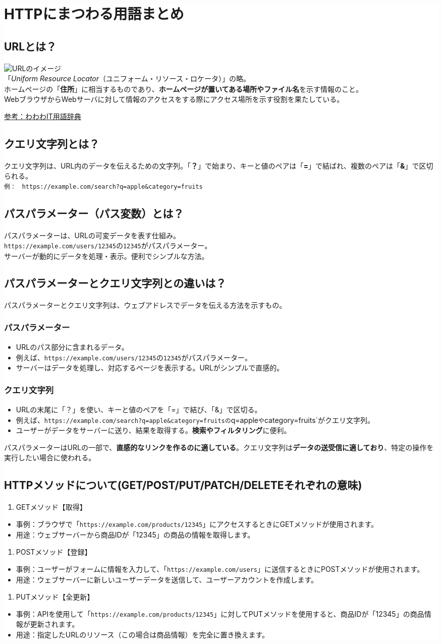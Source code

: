 # HTTPにまつわる用語まとめ

## URLとは？　
![URLのイメージ](https://ds-b.jp/media/files/libs/24783/t/202109011621317719.jpg?1630480893)  
「*Uniform Resource Locator*（ユニフォーム・リソース・ロケータ）」の略。  
ホームページの「**住所**」に相当するものであり、**ホームページが置いてある場所やファイル名**を示す情報のこと。  
WebブラウザからWebサーバに対して情報のアクセスをする際にアクセス場所を示す役割を果たしている。   

[参考：わわわIT用語辞典](https://wa3.i-3-i.info/word114.html)  

## クエリ文字列とは？
クエリ文字列は、URL内のデータを伝えるための文字列。「**？**」で始まり、キーと値のペアは「**=**」で結ばれ、複数のペアは「**&**」で区切られる。  
`例：　https://example.com/search?q=apple&category=fruits`

## パスパラメーター（パス変数）とは？
パスパラメーターは、URLの可変データを表す仕組み。  
`https://example.com/users/12345`の`12345`がパスパラメーター。  
サーバーが動的にデータを処理・表示。便利でシンプルな方法。

## パスパラメーターとクエリ文字列との違いは？
パスパラメーターとクエリ文字列は、ウェブアドレスでデータを伝える方法を示すもの。

### パスパラメーター
- URLのパス部分に含まれるデータ。  
- 例えば、`https://example.com/users/12345`の`12345`がパスパラメーター。  
- サーバーはデータを処理し、対応するページを表示する。URLがシンプルで直感的。

### クエリ文字列
- URLの末尾に「？」を使い、キーと値のペアを「=」で結び、「&」で区切る。  
- 例えば、`https://example.com/search?q=apple&category=fruitsの`q=apple`や`category=fruits`がクエリ文字列。  
- ユーザーがデータをサーバーに送り、結果を取得する。**検索やフィルタリング**に便利。

パスパラメーターはURLの一部で、**直感的なリンクを作るのに適している**。クエリ文字列は**データの送受信に適しており**、特定の操作を実行したい場合に使われる。

## HTTPメソッドについて(GET/POST/PUT/PATCH/DELETEそれぞれの意味)

1. GETメソッド【取得】　　　　　　　　
- 事例：ブラウザで「`https://example.com/products/12345`」にアクセスするときにGETメソッドが使用されます。  
- 用途：ウェブサーバーから商品IDが「12345」の商品の情報を取得します。

1. POSTメソッド【登録】　　　　　　　　　　
- 事例：ユーザーがフォームに情報を入力して、「`https://example.com/users`」に送信するときにPOSTメソッドが使用されます。  
- 用途：ウェブサーバーに新しいユーザーデータを送信して、ユーザーアカウントを作成します。

1. PUTメソッド【全更新】　　　　　　　　　
- 事例：APIを使用して「`https://example.com/products/12345`」に対してPUTメソッドを使用すると、商品IDが「12345」の商品情報が更新されます。  
- 用途：指定したURLのリソース（この場合は商品情報）を完全に置き換えます。
